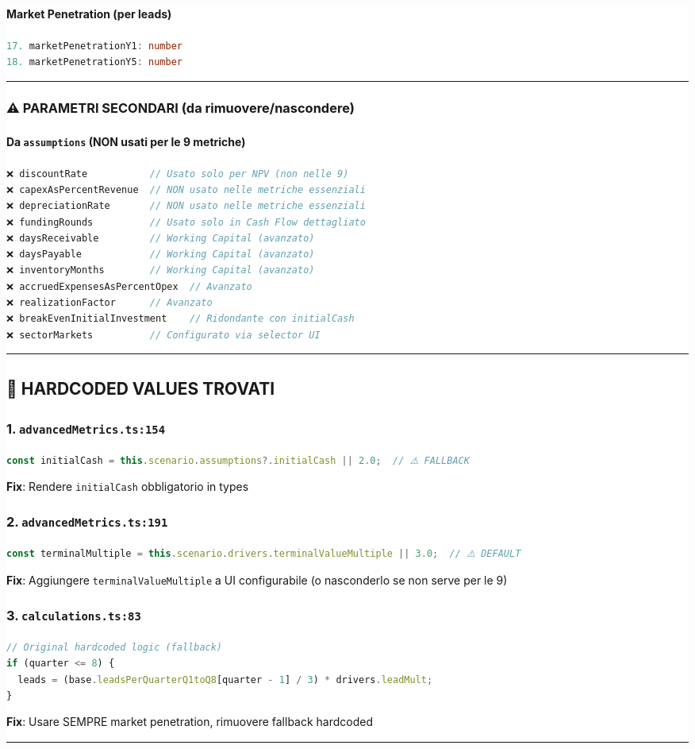 #### Market Penetration (per leads)
```typescript
17. marketPenetrationY1: number
18. marketPenetrationY5: number
```

---

### ⚠️ PARAMETRI SECONDARI (da rimuovere/nascondere)

#### Da `assumptions` (NON usati per le 9 metriche)
```typescript
❌ discountRate           // Usato solo per NPV (non nelle 9)
❌ capexAsPercentRevenue  // NON usato nelle metriche essenziali
❌ depreciationRate       // NON usato nelle metriche essenziali
❌ fundingRounds          // Usato solo in Cash Flow dettagliato
❌ daysReceivable         // Working Capital (avanzato)
❌ daysPayable            // Working Capital (avanzato)
❌ inventoryMonths        // Working Capital (avanzato)
❌ accruedExpensesAsPercentOpex  // Avanzato
❌ realizationFactor      // Avanzato
❌ breakEvenInitialInvestment    // Ridondante con initialCash
❌ sectorMarkets          // Configurato via selector UI
```

---

## 🔴 HARDCODED VALUES TROVATI

### 1. `advancedMetrics.ts:154`
```typescript
const initialCash = this.scenario.assumptions?.initialCash || 2.0;  // ⚠️ FALLBACK
```
**Fix**: Rendere `initialCash` obbligatorio in types

### 2. `advancedMetrics.ts:191`
```typescript
const terminalMultiple = this.scenario.drivers.terminalValueMultiple || 3.0;  // ⚠️ DEFAULT
```
**Fix**: Aggiungere `terminalValueMultiple` a UI configurabile (o nasconderlo se non serve per le 9)

### 3. `calculations.ts:83`
```typescript
// Original hardcoded logic (fallback)
if (quarter <= 8) {
  leads = (base.leadsPerQuarterQ1toQ8[quarter - 1] / 3) * drivers.leadMult;
}
```
**Fix**: Usare SEMPRE market penetration, rimuovere fallback hardcoded

---
